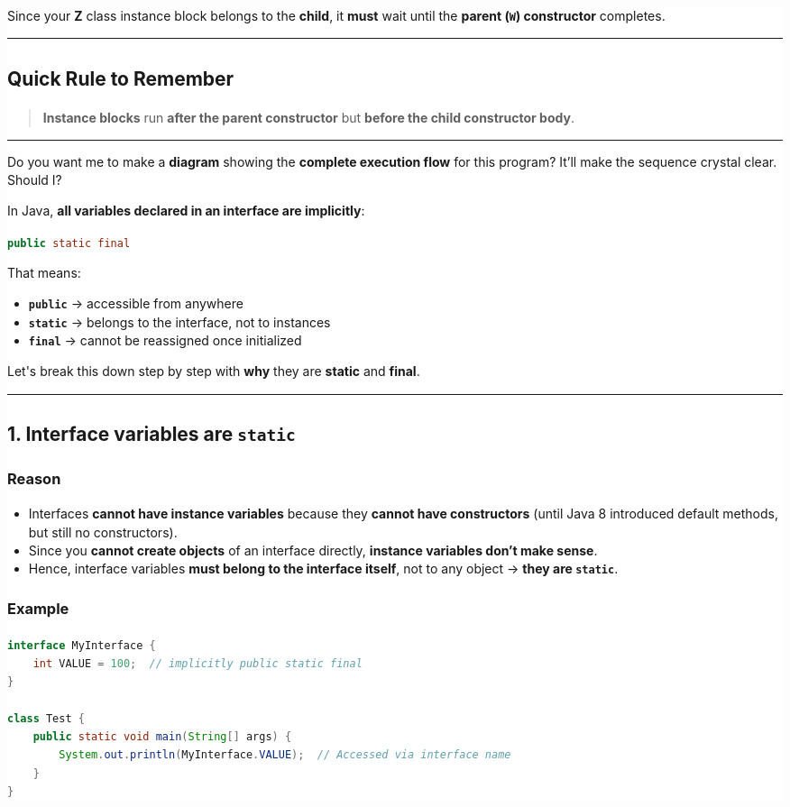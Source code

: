 Since your **Z** class instance block belongs to the **child**,
it **must** wait until the **parent (`W`) constructor** completes.

---

## **Quick Rule to Remember**

> **Instance blocks** run **after the parent constructor** but **before the child constructor body**.

---

Do you want me to make a **diagram** showing the **complete execution flow** for this program?
It’ll make the sequence crystal clear. Should I?


In Java, **all variables declared in an interface are implicitly**:

```java
public static final
```

That means:

* **`public`** → accessible from anywhere
* **`static`** → belongs to the interface, not to instances
* **`final`** → cannot be reassigned once initialized

Let's break this down step by step with **why** they are **static** and **final**.

---

## **1. Interface variables are `static`**

### **Reason**

* Interfaces **cannot have instance variables** because they **cannot have constructors** (until Java 8 introduced default methods, but still no constructors).
* Since you **cannot create objects** of an interface directly, **instance variables don’t make sense**.
* Hence, interface variables **must belong to the interface itself**, not to any object → **they are `static`**.

### **Example**

```java
interface MyInterface {
    int VALUE = 100;  // implicitly public static final
}

class Test {
    public static void main(String[] args) {
        System.out.println(MyInterface.VALUE);  // Accessed via interface name
    }
}
```
